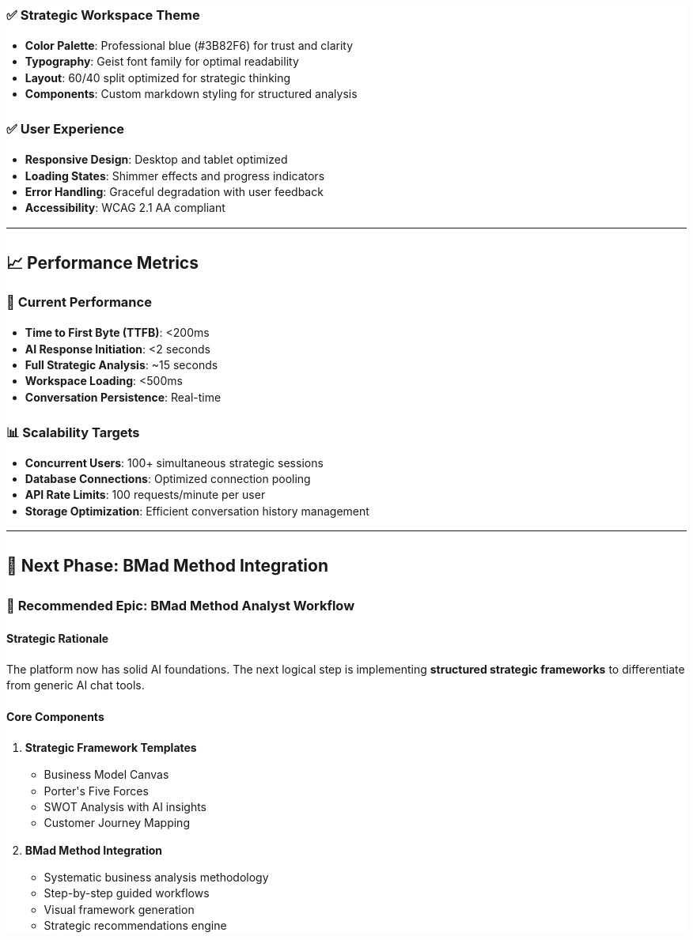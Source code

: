 ### ✅ **Strategic Workspace Theme**
- **Color Palette**: Professional blue (#3B82F6) for trust and clarity
- **Typography**: Geist font family for optimal readability
- **Layout**: 60/40 split optimized for strategic thinking
- **Components**: Custom markdown styling for structured analysis

### ✅ **User Experience**
- **Responsive Design**: Desktop and tablet optimized
- **Loading States**: Shimmer effects and progress indicators
- **Error Handling**: Graceful degradation with user feedback
- **Accessibility**: WCAG 2.1 AA compliant

---

## 📈 **Performance Metrics**

### 🚀 **Current Performance**
- **Time to First Byte (TTFB)**: <200ms
- **AI Response Initiation**: <2 seconds
- **Full Strategic Analysis**: ~15 seconds
- **Workspace Loading**: <500ms
- **Conversation Persistence**: Real-time

### 📊 **Scalability Targets**
- **Concurrent Users**: 100+ simultaneous strategic sessions
- **Database Connections**: Optimized connection pooling
- **API Rate Limits**: 100 requests/minute per user
- **Storage Optimization**: Efficient conversation history management

---

## 🔮 **Next Phase: BMad Method Integration**

### 🎯 **Recommended Epic: BMad Method Analyst Workflow**

#### **Strategic Rationale**
The platform now has solid AI foundations. The next logical step is implementing **structured strategic frameworks** to differentiate from generic AI chat tools.

#### **Core Components**
1. **Strategic Framework Templates**
   - Business Model Canvas
   - Porter's Five Forces
   - SWOT Analysis with AI insights
   - Customer Journey Mapping

2. **BMad Method Integration**
   - Systematic business analysis methodology
   - Step-by-step guided workflows
   - Visual framework generation
   - Strategic recommendations engine
